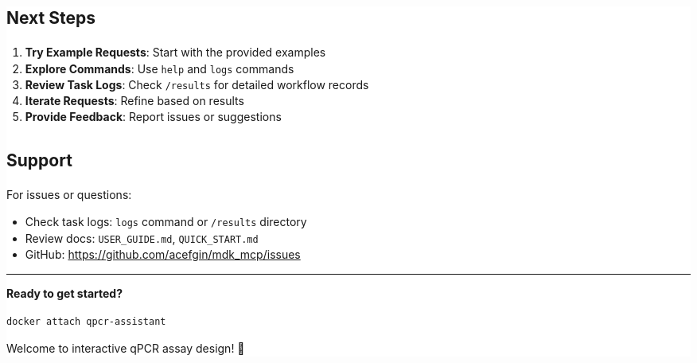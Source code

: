 ## Next Steps

1. **Try Example Requests**: Start with the provided examples
2. **Explore Commands**: Use `help` and `logs` commands
3. **Review Task Logs**: Check `/results` for detailed workflow records
4. **Iterate Requests**: Refine based on results
5. **Provide Feedback**: Report issues or suggestions

## Support

For issues or questions:
- Check task logs: `logs` command or `/results` directory
- Review docs: `USER_GUIDE.md`, `QUICK_START.md`
- GitHub: https://github.com/acefgin/mdk_mcp/issues

---

**Ready to get started?**

```bash
docker attach qpcr-assistant
```

Welcome to interactive qPCR assay design! 🧬
